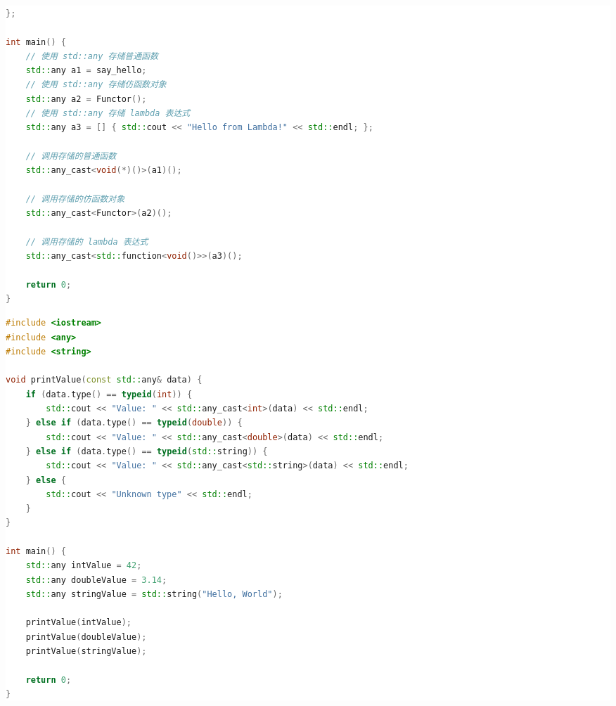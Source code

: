 ```cpp
};

int main() {
    // 使用 std::any 存储普通函数
    std::any a1 = say_hello;
    // 使用 std::any 存储仿函数对象
    std::any a2 = Functor();
    // 使用 std::any 存储 lambda 表达式
    std::any a3 = [] { std::cout << "Hello from Lambda!" << std::endl; };

    // 调用存储的普通函数
    std::any_cast<void(*)()>(a1)();

    // 调用存储的仿函数对象
    std::any_cast<Functor>(a2)();

    // 调用存储的 lambda 表达式
    std::any_cast<std::function<void()>>(a3)();

    return 0;
}

```

```cpp
#include <iostream>
#include <any>
#include <string>

void printValue(const std::any& data) {
    if (data.type() == typeid(int)) {
        std::cout << "Value: " << std::any_cast<int>(data) << std::endl;
    } else if (data.type() == typeid(double)) {
        std::cout << "Value: " << std::any_cast<double>(data) << std::endl;
    } else if (data.type() == typeid(std::string)) {
        std::cout << "Value: " << std::any_cast<std::string>(data) << std::endl;
    } else {
        std::cout << "Unknown type" << std::endl;
    }
}

int main() {
    std::any intValue = 42;
    std::any doubleValue = 3.14;
    std::any stringValue = std::string("Hello, World");

    printValue(intValue);
    printValue(doubleValue);
    printValue(stringValue);

    return 0;
}

```
